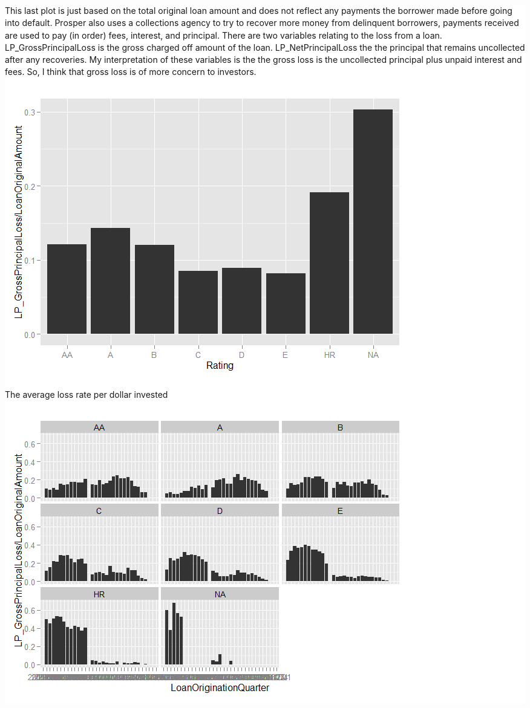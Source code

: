 This last plot is just based on the total original loan amount and does not reflect any payments the borrower made before going into default.  Prosper also uses a collections agency to try to recover more money from delinquent borrowers, payments received are used to pay (in order) fees, interest, and principal.  There are two variables relating to the loss from a loan.  LP_GrossPrincipalLoss is the gross charged off amount of the loan.  LP_NetPrincipalLoss the the principal that remains uncollected after any recoveries.  My interpretation of these variables is the the gross loss is the uncollected principal plus unpaid interest and fees.  So, I think that gross loss is of more concern to investors.

![](ProsperExplorationLog_files/figure-html/unnamed-chunk-18-1.png) 

The average loss rate per dollar invested

![](ProsperExplorationLog_files/figure-html/unnamed-chunk-19-1.png) 
